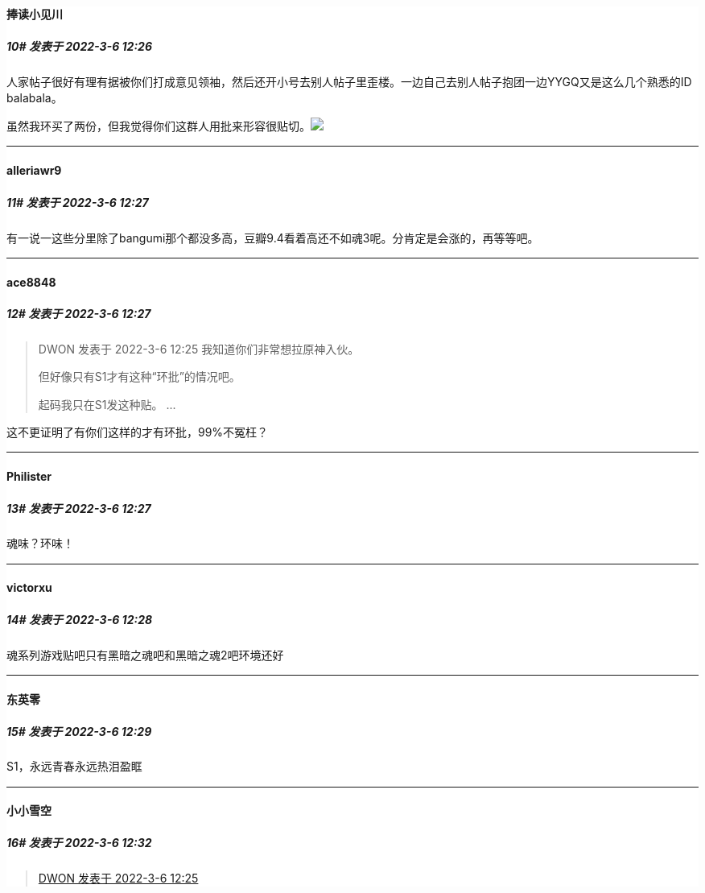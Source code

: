 ####  捧读小见川  
##### 10#       发表于 2022-3-6 12:26

人家帖子很好有理有据被你们打成意见领袖，然后还开小号去别人帖子里歪楼。一边自己去别人帖子抱团一边YYGQ又是这么几个熟悉的ID balabala。

虽然我环买了两份，但我觉得你们这群人用批来形容很贴切。<img src="https://static.saraba1st.com/image/smiley/face2017/004.gif" referrerpolicy="no-referrer">

*****

####  alleriawr9  
##### 11#       发表于 2022-3-6 12:27

有一说一这些分里除了bangumi那个都没多高，豆瓣9.4看着高还不如魂3呢。分肯定是会涨的，再等等吧。

*****

####  ace8848  
##### 12#       发表于 2022-3-6 12:27

<blockquote>DWON 发表于 2022-3-6 12:25
我知道你们非常想拉原神入伙。

但好像只有S1才有这种“环批”的情况吧。

起码我只在S1发这种贴。 ...</blockquote>
这不更证明了有你们这样的才有环批，99%不冤枉？

*****

####  Philister  
##### 13#       发表于 2022-3-6 12:27

魂味？环味！

*****

####  victorxu  
##### 14#       发表于 2022-3-6 12:28

魂系列游戏贴吧只有黑暗之魂吧和黑暗之魂2吧环境还好

*****

####  东英零  
##### 15#       发表于 2022-3-6 12:29

S1，永远青春永远热泪盈眶

*****

####  小小雪空  
##### 16#       发表于 2022-3-6 12:32

<blockquote><a href="httphttps://bbs.saraba1st.com/2b/forum.php?mod=redirect&amp;goto=findpost&amp;pid=54935391&amp;ptid=2056281" target="_blank">DWON 发表于 2022-3-6 12:25</a>

